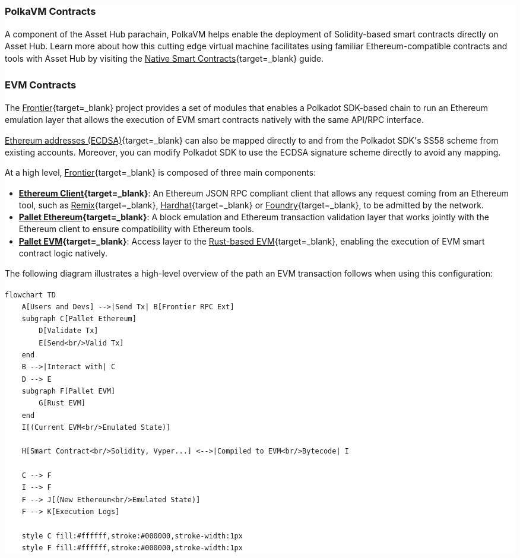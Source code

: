 ### PolkaVM Contracts

A component of the Asset Hub parachain, PolkaVM helps enable the deployment of Solidity-based smart contracts directly on Asset Hub. Learn more about how this cutting edge virtual machine facilitates using familiar Ethereum-compatible contracts and tools with Asset Hub by visiting the [Native Smart Contracts](/develop/smart-contracts/overview#native-smart-contracts){target=\_blank} guide.

### EVM Contracts

The [Frontier](https://github.com/polkadot-evm/frontier){target=\_blank} project provides a set of modules that enables a Polkadot SDK-based chain to run an Ethereum emulation layer that allows the execution of EVM smart contracts natively with the same API/RPC interface.

[Ethereum addresses (ECDSA)](https://ethereum.org/en/glossary/#address){target=\_blank} can also be mapped directly to and from the Polkadot SDK's SS58 scheme from existing accounts. Moreover, you can modify Polkadot SDK to use the ECDSA signature scheme directly to avoid any mapping.

At a high level, [Frontier](https://github.com/polkadot-evm/frontier){target=\_blank} is composed of three main components:

- **[Ethereum Client](https://github.com/polkadot-evm/frontier/tree/master/client){target=\_blank}**: An Ethereum JSON RPC compliant client that allows any request coming from an Ethereum tool, such as [Remix](https://remix.ethereum.org/){target=\_blank}, [Hardhat](https://hardhat.org/){target=\_blank} or [Foundry](https://getfoundry.sh/){target=\_blank}, to be admitted by the network.
- **[Pallet Ethereum](https://docs.rs/pallet-ethereum/latest/pallet_ethereum/){target=\_blank}**: A block emulation and Ethereum transaction validation layer that works jointly with the Ethereum client to ensure compatibility with Ethereum tools.
- **[Pallet EVM](https://docs.rs/pallet-evm/latest/pallet_evm/){target=\_blank}**: Access layer to the [Rust-based EVM](https://github.com/rust-ethereum/evm){target=\_blank}, enabling the execution of EVM smart contract logic natively.

The following diagram illustrates a high-level overview of the path an EVM transaction follows when using this configuration:

``` mermaid
flowchart TD
    A[Users and Devs] -->|Send Tx| B[Frontier RPC Ext]
    subgraph C[Pallet Ethereum]
        D[Validate Tx]
        E[Send<br/>Valid Tx]    
    end
    B -->|Interact with| C
    D --> E
    subgraph F[Pallet EVM]
        G[Rust EVM]
    end
    I[(Current EVM<br/>Emulated State)]

    H[Smart Contract<br/>Solidity, Vyper...] <-->|Compiled to EVM<br/>Bytecode| I

    C --> F
    I --> F
    F --> J[(New Ethereum<br/>Emulated State)]
    F --> K[Execution Logs]

    style C fill:#ffffff,stroke:#000000,stroke-width:1px
    style F fill:#ffffff,stroke:#000000,stroke-width:1px
```
